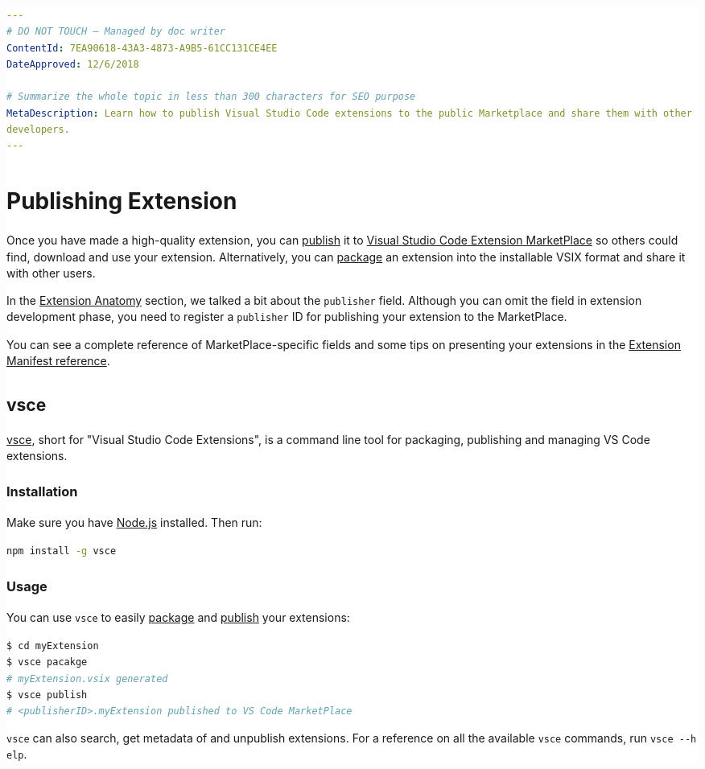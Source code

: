 ```yaml
---
# DO NOT TOUCH — Managed by doc writer
ContentId: 7EA90618-43A3-4873-A9B5-61CC131CE4EE
DateApproved: 12/6/2018

# Summarize the whole topic in less than 300 characters for SEO purpose
MetaDescription: Learn how to publish Visual Studio Code extensions to the public Marketplace and share them with other developers.
---
```


# Publishing Extension

Once you have made a high-quality extension, you can [publish](#publishing-extensions) it to [Visual Studio Code Extension MarketPlace](https://marketplace.visualstudio.com/vscode) so others could find, download and use your extension. Alternatively, you can [package](#packaging-extensions) an extension into the installable VSIX format and share it with other users.

In the [Extension Anatomy](/api/get-started/extension-anatomy) section, we talked a bit about the `publisher` field. Although you can omit the field in extension development phase, you need to register a `publisher` ID for publishing your extension to the MarketPlace.

You can see a complete reference of MarketPlace-specific fields and some tips on presenting your extensions in the [Extension Manifest reference](/api/references/extension-manifest).

## vsce

[vsce](https://github.com/Microsoft/vsce), short for "Visual Studio Code Extensions", is a command line tool for packaging, publishing and managing VS Code extensions.

### Installation

Make sure you have [Node.js](https://nodejs.org/) installed. Then run:

```bash
npm install -g vsce
```

### Usage

You can use `vsce` to easily [package](#packaging-extensions) and [publish](#publishing-extensions) your extensions:

```bash
$ cd myExtension
$ vsce pacakge
# myExtension.vsix generated
$ vsce publish
# <publisherID>.myExtension published to VS Code MarketPlace
```

`vsce` can also search, get metadata of and unpublish extensions. For a reference on all the available `vsce` commands, run `vsce --help`.
